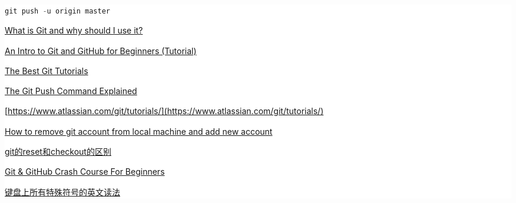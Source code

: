 ```python
git push -u origin master
```


[What is Git and why should I use it?](https://www.quora.com/What-is-Git-and-why-should-I-use-it)

[An Intro to Git and GitHub for Beginners (Tutorial)](https://product.hubspot.com/blog/git-and-github-tutorial-for-beginners)

[The Best Git Tutorials](https://www.freecodecamp.org/news/best-git-tutorial/)

[The Git Push Command Explained](https://www.freecodecamp.org/news/the-git-push-command-explained/)

[https://www.atlassian.com/git/tutorials/](https://www.atlassian.com/git/tutorials/)

[How to remove git account from local machine and add new account](https://stackoverflow.com/questions/43573790/how-to-remove-git-account-from-local-machine-and-add-new-account)

[git的reset和checkout的区别](https://segmentfault.com/a/1190000006185954)

[Git & GitHub Crash Course For Beginners](https://www.youtube.com/watch?v=SWYqp7iY_Tc)

[键盘上所有特殊符号的英文读法](https://www.douban.com/group/topic/12410327/)
